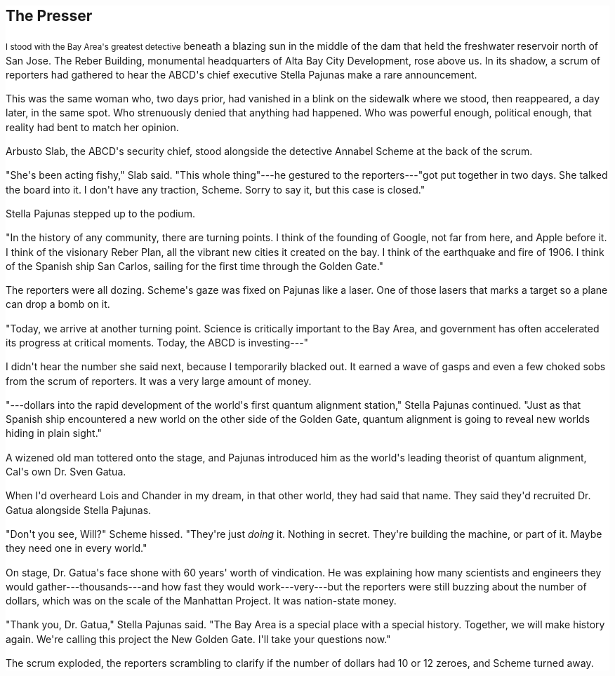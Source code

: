 ## The Presser

<small>I stood with the Bay Area's greatest detective</small> beneath a blazing sun in the middle of the dam that held the freshwater reservoir north of San Jose. The Reber Building, monumental headquarters of Alta Bay City Development, rose above us. In its shadow, a scrum of reporters had gathered to hear the ABCD's chief executive Stella Pajunas make a rare announcement.

This was the same woman who, two days prior, had vanished in a blink on the sidewalk where we stood, then reappeared, a day later, in the same spot. Who strenuously denied that anything had happened. Who was powerful enough, political enough, that reality had bent to match her opinion.

Arbusto Slab, the ABCD's security chief, stood alongside the detective Annabel Scheme at the back of the scrum.

"She's been acting fishy," Slab said. "This whole thing"---he gestured to the reporters---"got put together in two days. She talked the board into it. I don't have any traction, Scheme. Sorry to say it, but this case is closed."

Stella Pajunas stepped up to the podium.

"In the history of any community, there are turning points. I think of the founding of Google, not far from here, and Apple before it. I think of the visionary Reber Plan, all the vibrant new cities it created on the bay. I think of the earthquake and fire of 1906. I think of the Spanish ship San Carlos, sailing for the first time through the Golden Gate."

The reporters were all dozing. Scheme's gaze was fixed on Pajunas like a laser. One of those lasers that marks a target so a plane can drop a bomb on it.

"Today, we arrive at another turning point. Science is critically important to the Bay Area, and government has often accelerated its progress at critical moments. Today, the ABCD is investing---"

I didn't hear the number she said next, because I temporarily blacked out. It earned a wave of gasps and even a few choked sobs from the scrum of reporters. It was a very large amount of money.

"---dollars into the rapid development of the world's first quantum alignment station," Stella Pajunas continued. "Just as that Spanish ship encountered a new world on the other side of the Golden Gate, quantum alignment is going to reveal new worlds hiding in plain sight."

A wizened old man tottered onto the stage, and Pajunas introduced him as the world's leading theorist of quantum alignment, Cal's own Dr. Sven Gatua.

When I'd overheard Lois and Chander in my dream, in that other world, they had said that name. They said they'd recruited Dr. Gatua alongside Stella Pajunas.

"Don't you see, Will?" Scheme hissed. "They're just *doing* it. Nothing in secret. They're building the machine, or part of it. Maybe they need one in every world."

On stage, Dr. Gatua's face shone with 60 years' worth of vindication. He was explaining how many scientists and engineers they would gather---thousands---and how fast they would work---very---but the reporters were still buzzing about the number of dollars, which was on the scale of the Manhattan Project. It was nation-state money.

"Thank you, Dr. Gatua," Stella Pajunas said. "The Bay Area is a special place with a special history. Together, we will make history again. We're calling this project the New Golden Gate. I'll take your questions now."

The scrum exploded, the reporters scrambling to clarify if the number of dollars had 10 or 12 zeroes, and Scheme turned away.
